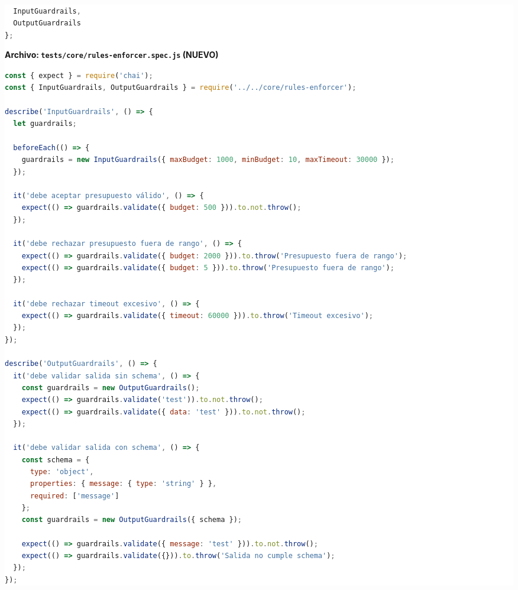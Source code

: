 ```javascript
  InputGuardrails, 
  OutputGuardrails 
};
```

**Archivo: `tests/core/rules-enforcer.spec.js` (NUEVO)**
```javascript
const { expect } = require('chai');
const { InputGuardrails, OutputGuardrails } = require('../../core/rules-enforcer');

describe('InputGuardrails', () => {
  let guardrails;

  beforeEach(() => {
    guardrails = new InputGuardrails({ maxBudget: 1000, minBudget: 10, maxTimeout: 30000 });
  });

  it('debe aceptar presupuesto válido', () => {
    expect(() => guardrails.validate({ budget: 500 })).to.not.throw();
  });

  it('debe rechazar presupuesto fuera de rango', () => {
    expect(() => guardrails.validate({ budget: 2000 })).to.throw('Presupuesto fuera de rango');
    expect(() => guardrails.validate({ budget: 5 })).to.throw('Presupuesto fuera de rango');
  });

  it('debe rechazar timeout excesivo', () => {
    expect(() => guardrails.validate({ timeout: 60000 })).to.throw('Timeout excesivo');
  });
});

describe('OutputGuardrails', () => {
  it('debe validar salida sin schema', () => {
    const guardrails = new OutputGuardrails();
    expect(() => guardrails.validate('test')).to.not.throw();
    expect(() => guardrails.validate({ data: 'test' })).to.not.throw();
  });

  it('debe validar salida con schema', () => {
    const schema = {
      type: 'object',
      properties: { message: { type: 'string' } },
      required: ['message']
    };
    const guardrails = new OutputGuardrails({ schema });
    
    expect(() => guardrails.validate({ message: 'test' })).to.not.throw();
    expect(() => guardrails.validate({})).to.throw('Salida no cumple schema');
  });
});
```
